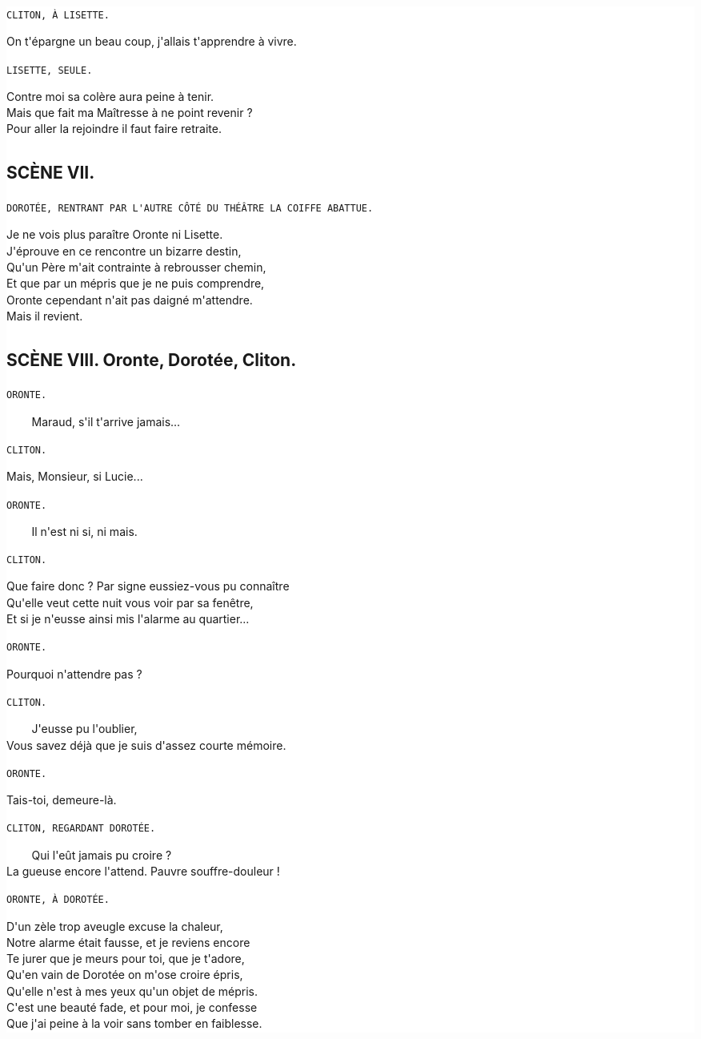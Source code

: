     CLITON, À LISETTE.
On t'épargne un beau coup, j'allais t'apprendre à vivre.  

    LISETTE, SEULE. 
Contre moi sa colère aura peine à tenir.  
Mais que fait ma Maîtresse à ne point revenir ?  
Pour aller la rejoindre il faut faire retraite.  


## SCÈNE VII.

    DOROTÉE, RENTRANT PAR L'AUTRE CÔTÉ DU THÉÂTRE LA COIFFE ABATTUE. 
Je ne vois plus paraître Oronte ni Lisette.  
J'éprouve en ce rencontre un bizarre destin,  
Qu'un Père m'ait contrainte à rebrousser chemin,  
Et que par un mépris que je ne puis comprendre,  
Oronte cependant n'ait pas daigné m'attendre.  
Mais il revient.  


## SCÈNE VIII. Oronte, Dorotée, Cliton.

    ORONTE.
        Maraud, s'il t'arrive jamais...  

    CLITON.
Mais, Monsieur, si Lucie...  

    ORONTE.
        Il n'est ni si, ni mais.  

    CLITON.
Que faire donc ? Par signe eussiez-vous pu connaître  
Qu'elle veut cette nuit vous voir par sa fenêtre,  
Et si je n'eusse ainsi mis l'alarme au quartier...  

    ORONTE.
Pourquoi n'attendre pas ?  

    CLITON.
        J'eusse pu l'oublier,  
Vous savez déjà que je suis d'assez courte mémoire.  

    ORONTE.
Tais-toi, demeure-là.  

    CLITON, REGARDANT DOROTÉE.
        Qui l'eût jamais pu croire ?  
La gueuse encore l'attend. Pauvre souffre-douleur !  

    ORONTE, À DOROTÉE.
D'un zèle trop aveugle excuse la chaleur,  
Notre alarme était fausse, et je reviens encore  
Te jurer que je meurs pour toi, que je t'adore,  
Qu'en vain de Dorotée on m'ose croire épris,  
Qu'elle n'est à mes yeux qu'un objet de mépris.  
C'est une beauté fade, et pour moi, je confesse  
Que j'ai peine à la voir sans tomber en faiblesse.  
